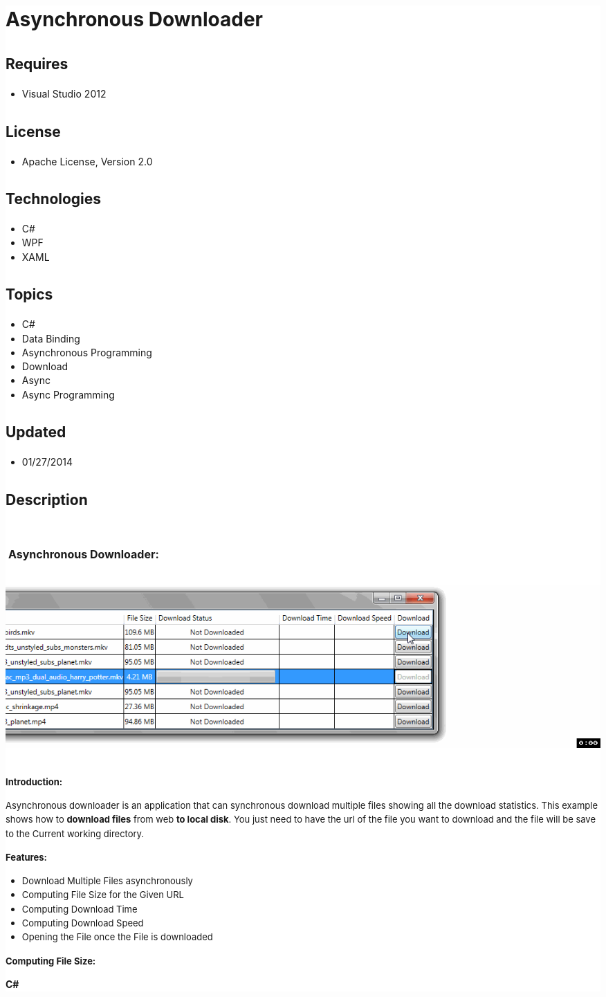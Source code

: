# Asynchronous Downloader
## Requires
- Visual Studio 2012
## License
- Apache License, Version 2.0
## Technologies
- C#
- WPF
- XAML
## Topics
- C#
- Data Binding
- Asynchronous Programming
- Download
- Async
- Async Programming
## Updated
- 01/27/2014
## Description

<p>&nbsp;</p>
<p>&nbsp;<span style="font-size:medium"><strong>Asynchronous Downloader:</strong></span></p>
<p><img id="107856" src="107856-async2.gif" alt="" width="999" height="273"></p>
<div class="scriptcode">
<p><strong style="font-size:10px"><span style="font-size:small">Introduction:</span></strong></p>
<p><span style="font-size:small">Asynchronous downloader is an application that can synchronous download multiple files showing all the download statistics.&nbsp;<span>This example shows how to&nbsp;</span><strong>download files</strong><span>&nbsp;from web&nbsp;</span><strong>to
 local disk</strong><span>. You just need to have the</span>&nbsp;url of the file&nbsp;you want to download and the file will be save to the Current working directory.</span></p>
</div>
<p><span style="font-size:small"><strong>Features:</strong></span></p>
<ul>
<li><span style="font-size:small">Download Multiple Files asynchronously </span></li><li><span style="font-size:small">Computing File Size for the Given URL </span></li><li><span style="font-size:small">Computing Download Time </span></li><li><span style="font-size:small">Computing Download Speed </span></li><li><span style="font-size:small">Opening the File once the File is downloaded</span>
</li></ul>
<p><span style="font-size:small"><strong>Computing File Size:</strong></span></p>
<div class="endscriptcode"><strong>
<div class="scriptcode">
<div class="pluginEditHolder" pluginCommand="mceScriptCode">
<div class="title"><span>C#</span></div>